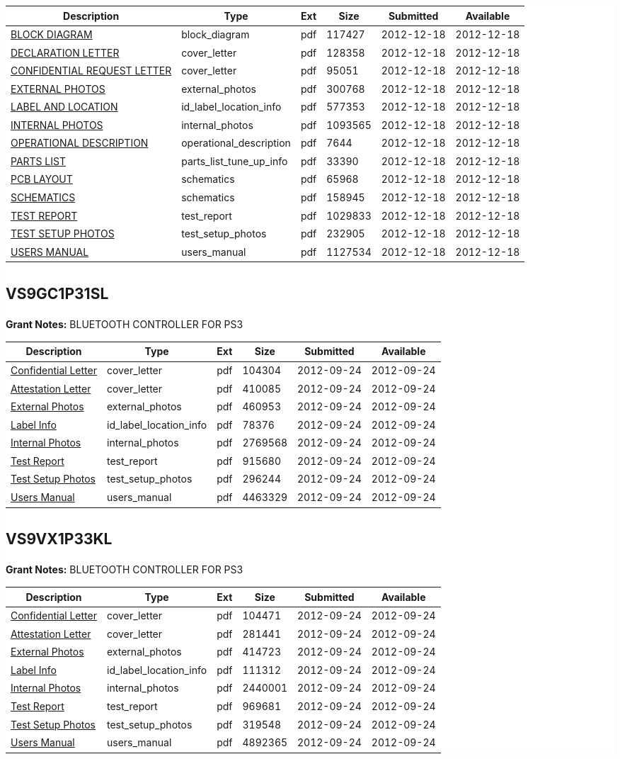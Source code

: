 | Description | Type | Ext | Size | Submitted | Available |
| ----------- | ---- | --- | ---- | --------- | --------- |
| [BLOCK DIAGRAM](VS9FR1PS31EPD/7a1747daf7e696e7e0c53b1a6dbb9640/1862616.pdf) | block_diagram | pdf | 117427 | 2012-12-18 | 2012-12-18 |
| [DECLARATION LETTER](VS9FR1PS31EPD/7a1747daf7e696e7e0c53b1a6dbb9640/1862615.pdf) | cover_letter | pdf | 128358 | 2012-12-18 | 2012-12-18 |
| [CONFIDENTIAL REQUEST LETTER](VS9FR1PS31EPD/7a1747daf7e696e7e0c53b1a6dbb9640/1862617.pdf) | cover_letter | pdf | 95051 | 2012-12-18 | 2012-12-18 |
| [EXTERNAL PHOTOS](VS9FR1PS31EPD/7a1747daf7e696e7e0c53b1a6dbb9640/1862618.pdf) | external_photos | pdf | 300768 | 2012-12-18 | 2012-12-18 |
| [LABEL AND LOCATION](VS9FR1PS31EPD/7a1747daf7e696e7e0c53b1a6dbb9640/1862620.pdf) | id_label_location_info | pdf | 577353 | 2012-12-18 | 2012-12-18 |
| [INTERNAL PHOTOS](VS9FR1PS31EPD/7a1747daf7e696e7e0c53b1a6dbb9640/1862619.pdf) | internal_photos | pdf | 1093565 | 2012-12-18 | 2012-12-18 |
| [OPERATIONAL DESCRIPTION](VS9FR1PS31EPD/7a1747daf7e696e7e0c53b1a6dbb9640/1862621.pdf) | operational_description | pdf | 7644 | 2012-12-18 | 2012-12-18 |
| [PARTS LIST](VS9FR1PS31EPD/7a1747daf7e696e7e0c53b1a6dbb9640/1862622.pdf) | parts_list_tune_up_info | pdf | 33390 | 2012-12-18 | 2012-12-18 |
| [PCB LAYOUT](VS9FR1PS31EPD/7a1747daf7e696e7e0c53b1a6dbb9640/1862623.pdf) | schematics | pdf | 65968 | 2012-12-18 | 2012-12-18 |
| [SCHEMATICS](VS9FR1PS31EPD/7a1747daf7e696e7e0c53b1a6dbb9640/1862624.pdf) | schematics | pdf | 158945 | 2012-12-18 | 2012-12-18 |
| [TEST REPORT](VS9FR1PS31EPD/7a1747daf7e696e7e0c53b1a6dbb9640/1862625.pdf) | test_report | pdf | 1029833 | 2012-12-18 | 2012-12-18 |
| [TEST SETUP PHOTOS](VS9FR1PS31EPD/7a1747daf7e696e7e0c53b1a6dbb9640/1862626.pdf) | test_setup_photos | pdf | 232905 | 2012-12-18 | 2012-12-18 |
| [USERS MANUAL](VS9FR1PS31EPD/7a1747daf7e696e7e0c53b1a6dbb9640/1856928.pdf) | users_manual | pdf | 1127534 | 2012-12-18 | 2012-12-18 |
## VS9GC1P31SL
**Grant Notes:** BLUETOOTH CONTROLLER FOR PS3

| Description | Type | Ext | Size | Submitted | Available |
| ----------- | ---- | --- | ---- | --------- | --------- |
| [Confidential Letter](VS9GC1P31SL/a25cc0f3e767fcf098165d77835157f2/1799761.pdf) | cover_letter | pdf | 104304 | 2012-09-24 | 2012-09-24 |
| [Attestation Letter](VS9GC1P31SL/a25cc0f3e767fcf098165d77835157f2/1799765.pdf) | cover_letter | pdf | 410085 | 2012-09-24 | 2012-09-24 |
| [External Photos](VS9GC1P31SL/a25cc0f3e767fcf098165d77835157f2/1799762.pdf) | external_photos | pdf | 460953 | 2012-09-24 | 2012-09-24 |
| [Label Info](VS9GC1P31SL/a25cc0f3e767fcf098165d77835157f2/1799764.pdf) | id_label_location_info | pdf | 78376 | 2012-09-24 | 2012-09-24 |
| [Internal Photos](VS9GC1P31SL/a25cc0f3e767fcf098165d77835157f2/1799763.pdf) | internal_photos | pdf | 2769568 | 2012-09-24 | 2012-09-24 |
| [Test Report](VS9GC1P31SL/a25cc0f3e767fcf098165d77835157f2/1799766.pdf) | test_report | pdf | 915680 | 2012-09-24 | 2012-09-24 |
| [Test Setup Photos](VS9GC1P31SL/a25cc0f3e767fcf098165d77835157f2/1799767.pdf) | test_setup_photos | pdf | 296244 | 2012-09-24 | 2012-09-24 |
| [Users Manual](VS9GC1P31SL/a25cc0f3e767fcf098165d77835157f2/1799760.pdf) | users_manual | pdf | 4463329 | 2012-09-24 | 2012-09-24 |
## VS9VX1P33KL
**Grant Notes:** BLUETOOTH CONTROLLER FOR PS3

| Description | Type | Ext | Size | Submitted | Available |
| ----------- | ---- | --- | ---- | --------- | --------- |
| [Confidential Letter](VS9VX1P33KL/ba003339056ba1d6e2f1278e72b19ea7/1799780.pdf) | cover_letter | pdf | 104471 | 2012-09-24 | 2012-09-24 |
| [Attestation Letter](VS9VX1P33KL/ba003339056ba1d6e2f1278e72b19ea7/1799784.pdf) | cover_letter | pdf | 281441 | 2012-09-24 | 2012-09-24 |
| [External Photos](VS9VX1P33KL/ba003339056ba1d6e2f1278e72b19ea7/1799781.pdf) | external_photos | pdf | 414723 | 2012-09-24 | 2012-09-24 |
| [Label Info](VS9VX1P33KL/ba003339056ba1d6e2f1278e72b19ea7/1799783.pdf) | id_label_location_info | pdf | 111312 | 2012-09-24 | 2012-09-24 |
| [Internal Photos](VS9VX1P33KL/ba003339056ba1d6e2f1278e72b19ea7/1799782.pdf) | internal_photos | pdf | 2440001 | 2012-09-24 | 2012-09-24 |
| [Test Report](VS9VX1P33KL/ba003339056ba1d6e2f1278e72b19ea7/1799785.pdf) | test_report | pdf | 969681 | 2012-09-24 | 2012-09-24 |
| [Test Setup Photos](VS9VX1P33KL/ba003339056ba1d6e2f1278e72b19ea7/1799786.pdf) | test_setup_photos | pdf | 319548 | 2012-09-24 | 2012-09-24 |
| [Users Manual](VS9VX1P33KL/ba003339056ba1d6e2f1278e72b19ea7/1799779.pdf) | users_manual | pdf | 4892365 | 2012-09-24 | 2012-09-24 |